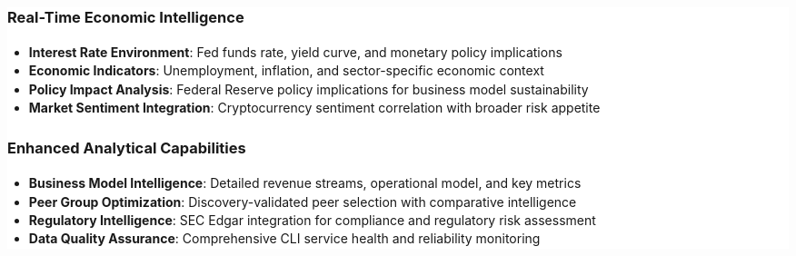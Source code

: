 ### Real-Time Economic Intelligence
- **Interest Rate Environment**: Fed funds rate, yield curve, and monetary policy implications
- **Economic Indicators**: Unemployment, inflation, and sector-specific economic context
- **Policy Impact Analysis**: Federal Reserve policy implications for business model sustainability
- **Market Sentiment Integration**: Cryptocurrency sentiment correlation with broader risk appetite

### Enhanced Analytical Capabilities
- **Business Model Intelligence**: Detailed revenue streams, operational model, and key metrics
- **Peer Group Optimization**: Discovery-validated peer selection with comparative intelligence
- **Regulatory Intelligence**: SEC Edgar integration for compliance and regulatory risk assessment
- **Data Quality Assurance**: Comprehensive CLI service health and reliability monitoring
